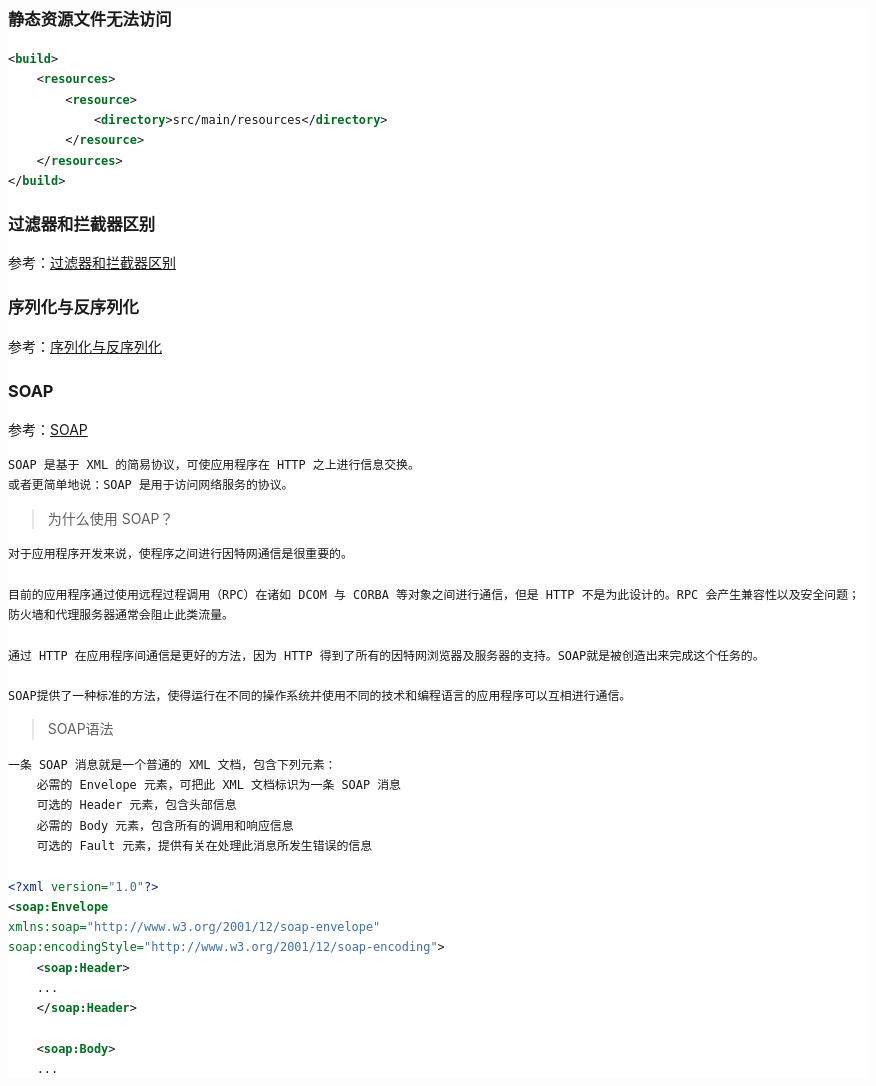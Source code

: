 

### 静态资源文件无法访问

```xml
<build>
	<resources>
		<resource>
			<directory>src/main/resources</directory>
		</resource>
	</resources>
</build>
```



### 过滤器和拦截器区别

参考：[过滤器和拦截器区别](https://www.jianshu.com/p/7bd0cad17f23)



### 序列化与反序列化

参考：[序列化与反序列化](https://blog.csdn.net/tree_ifconfig/article/details/82766587 )



### SOAP

参考：[SOAP](https://www.runoob.com/soap/soap-tutorial.html)

```
SOAP 是基于 XML 的简易协议，可使应用程序在 HTTP 之上进行信息交换。
或者更简单地说：SOAP 是用于访问网络服务的协议。
```



> 为什么使用 SOAP？
```
对于应用程序开发来说，使程序之间进行因特网通信是很重要的。

目前的应用程序通过使用远程过程调用（RPC）在诸如 DCOM 与 CORBA 等对象之间进行通信，但是 HTTP 不是为此设计的。RPC 会产生兼容性以及安全问题；防火墙和代理服务器通常会阻止此类流量。

通过 HTTP 在应用程序间通信是更好的方法，因为 HTTP 得到了所有的因特网浏览器及服务器的支持。SOAP就是被创造出来完成这个任务的。

SOAP提供了一种标准的方法，使得运行在不同的操作系统并使用不同的技术和编程语言的应用程序可以互相进行通信。
```



> SOAP语法

```xml
一条 SOAP 消息就是一个普通的 XML 文档，包含下列元素：
    必需的 Envelope 元素，可把此 XML 文档标识为一条 SOAP 消息
    可选的 Header 元素，包含头部信息
    必需的 Body 元素，包含所有的调用和响应信息
    可选的 Fault 元素，提供有关在处理此消息所发生错误的信息
    
<?xml version="1.0"?>
<soap:Envelope
xmlns:soap="http://www.w3.org/2001/12/soap-envelope"
soap:encodingStyle="http://www.w3.org/2001/12/soap-encoding">
    <soap:Header>
    ...
    </soap:Header>

    <soap:Body>
    ...
```